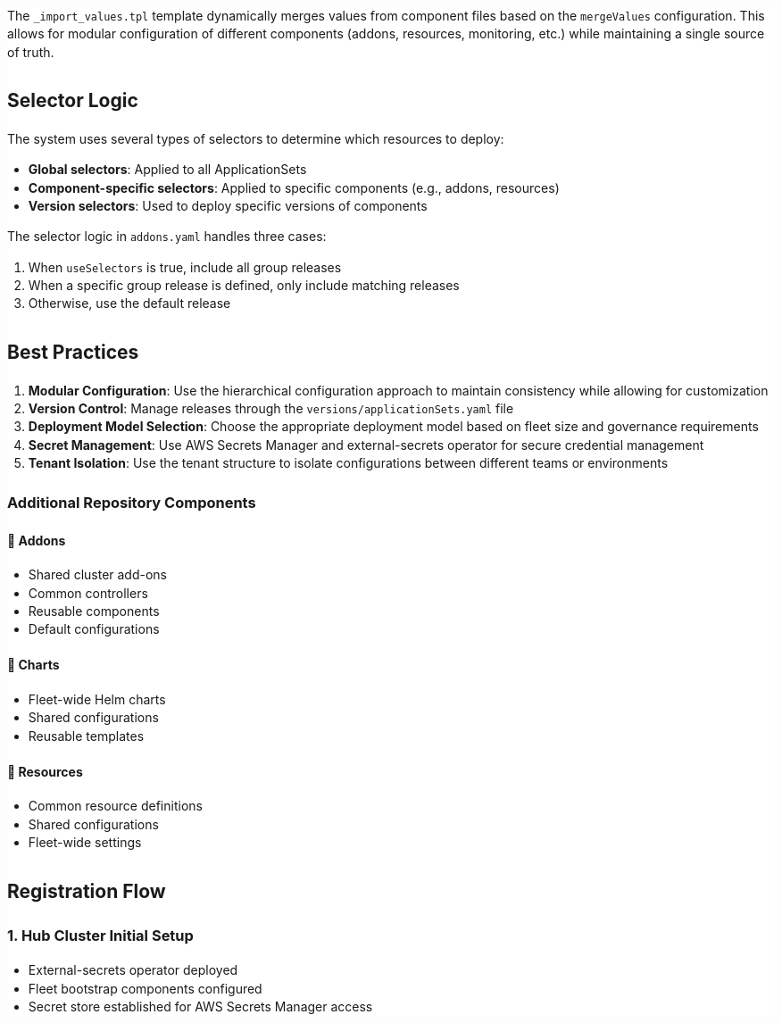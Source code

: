 The `_import_values.tpl` template dynamically merges values from component files based on the `mergeValues` configuration. This allows for modular configuration of different components (addons, resources, monitoring, etc.) while maintaining a single source of truth.

## Selector Logic

The system uses several types of selectors to determine which resources to deploy:

- **Global selectors**: Applied to all ApplicationSets
- **Component-specific selectors**: Applied to specific components (e.g., addons, resources)
- **Version selectors**: Used to deploy specific versions of components

The selector logic in `addons.yaml` handles three cases:
1. When `useSelectors` is true, include all group releases
2. When a specific group release is defined, only include matching releases
3. Otherwise, use the default release

## Best Practices

1. **Modular Configuration**: Use the hierarchical configuration approach to maintain consistency while allowing for customization
2. **Version Control**: Manage releases through the `versions/applicationSets.yaml` file
3. **Deployment Model Selection**: Choose the appropriate deployment model based on fleet size and governance requirements
4. **Secret Management**: Use AWS Secrets Manager and external-secrets operator for secure credential management
5. **Tenant Isolation**: Use the tenant structure to isolate configurations between different teams or environments
### Additional Repository Components

#### 📁 Addons
- Shared cluster add-ons
- Common controllers
- Reusable components
- Default configurations

#### 📁 Charts
- Fleet-wide Helm charts
- Shared configurations
- Reusable templates

#### 📁 Resources
- Common resource definitions
- Shared configurations
- Fleet-wide settings
## Registration Flow

### 1. Hub Cluster Initial Setup
- External-secrets operator deployed
- Fleet bootstrap components configured
- Secret store established for AWS Secrets Manager access
